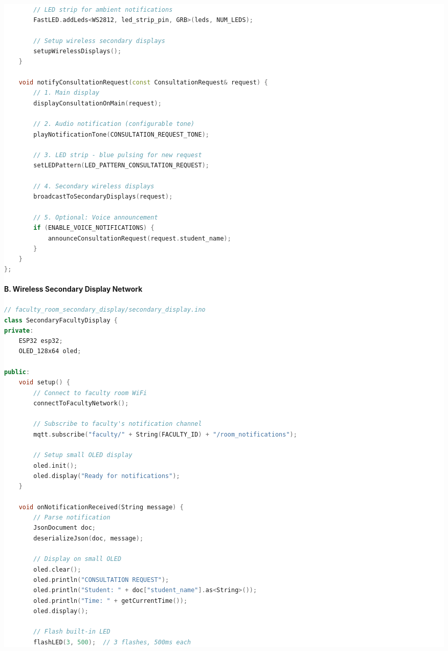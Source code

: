 ```cpp
        // LED strip for ambient notifications
        FastLED.addLeds<WS2812, led_strip_pin, GRB>(leds, NUM_LEDS);
        
        // Setup wireless secondary displays
        setupWirelessDisplays();
    }
    
    void notifyConsultationRequest(const ConsultationRequest& request) {
        // 1. Main display
        displayConsultationOnMain(request);
        
        // 2. Audio notification (configurable tone)
        playNotificationTone(CONSULTATION_REQUEST_TONE);
        
        // 3. LED strip - blue pulsing for new request
        setLEDPattern(LED_PATTERN_CONSULTATION_REQUEST);
        
        // 4. Secondary wireless displays
        broadcastToSecondaryDisplays(request);
        
        // 5. Optional: Voice announcement
        if (ENABLE_VOICE_NOTIFICATIONS) {
            announceConsultationRequest(request.student_name);
        }
    }
};
```

#### B. Wireless Secondary Display Network
```cpp
// faculty_room_secondary_display/secondary_display.ino
class SecondaryFacultyDisplay {
private:
    ESP32 esp32;
    OLED_128x64 oled;
    
public:
    void setup() {
        // Connect to faculty room WiFi
        connectToFacultyNetwork();
        
        // Subscribe to faculty's notification channel
        mqtt.subscribe("faculty/" + String(FACULTY_ID) + "/room_notifications");
        
        // Setup small OLED display
        oled.init();
        oled.display("Ready for notifications");
    }
    
    void onNotificationReceived(String message) {
        // Parse notification
        JsonDocument doc;
        deserializeJson(doc, message);
        
        // Display on small OLED
        oled.clear();
        oled.println("CONSULTATION REQUEST");
        oled.println("Student: " + doc["student_name"].as<String>());
        oled.println("Time: " + getCurrentTime());
        oled.display();
        
        // Flash built-in LED
        flashLED(3, 500);  // 3 flashes, 500ms each
```